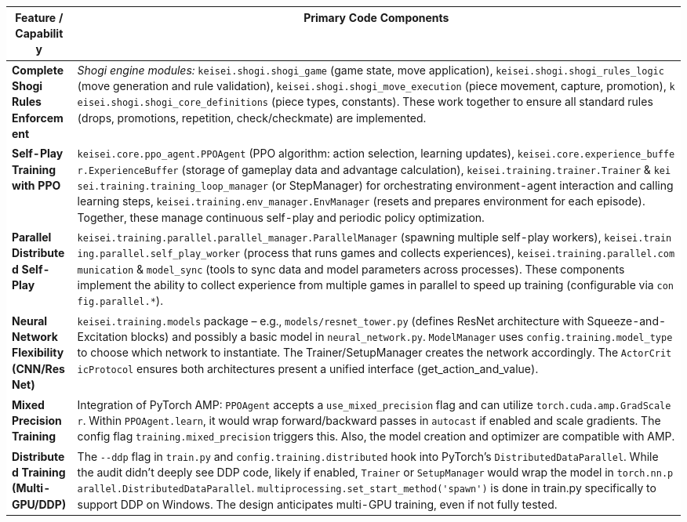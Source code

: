 | **Feature / Capability**                     | **Primary Code Components**                                                                                                                                                                                                                                                                                                                                                                                                                                                                                                                                                                                                                                            |
| -------------------------------------------- | ---------------------------------------------------------------------------------------------------------------------------------------------------------------------------------------------------------------------------------------------------------------------------------------------------------------------------------------------------------------------------------------------------------------------------------------------------------------------------------------------------------------------------------------------------------------------------------------------------------------------------------------------------------------------- |
| **Complete Shogi Rules Enforcement**         | *Shogi engine modules:* `keisei.shogi.shogi_game` (game state, move application), `keisei.shogi.shogi_rules_logic` (move generation and rule validation), `keisei.shogi.shogi_move_execution` (piece movement, capture, promotion), `keisei.shogi.shogi_core_definitions` (piece types, constants). These work together to ensure all standard rules (drops, promotions, repetition, check/checkmate) are implemented.                                                                                                                                                                                                                                                 |
| **Self-Play Training with PPO**              | `keisei.core.ppo_agent.PPOAgent` (PPO algorithm: action selection, learning updates), `keisei.core.experience_buffer.ExperienceBuffer` (storage of gameplay data and advantage calculation), `keisei.training.trainer.Trainer` & `keisei.training.training_loop_manager` (or StepManager) for orchestrating environment-agent interaction and calling learning steps, `keisei.training.env_manager.EnvManager` (resets and prepares environment for each episode). Together, these manage continuous self-play and periodic policy optimization.                                                                                                                       |
| **Parallel Distributed Self-Play**           | `keisei.training.parallel.parallel_manager.ParallelManager` (spawning multiple self-play workers), `keisei.training.parallel.self_play_worker` (process that runs games and collects experiences), `keisei.training.parallel.communication` & `model_sync` (tools to sync data and model parameters across processes). These components implement the ability to collect experience from multiple games in parallel to speed up training (configurable via `config.parallel.*`).                                                                                                                                                                                       |
| **Neural Network Flexibility (CNN/ResNet)**  | `keisei.training.models` package – e.g., `models/resnet_tower.py` (defines ResNet architecture with Squeeze-and-Excitation blocks) and possibly a basic model in `neural_network.py`. `ModelManager` uses `config.training.model_type` to choose which network to instantiate. The Trainer/SetupManager creates the network accordingly. The `ActorCriticProtocol` ensures both architectures present a unified interface (get\_action\_and\_value).                                                                                                                                                                                                                   |
| **Mixed Precision Training**                 | Integration of PyTorch AMP: `PPOAgent` accepts a `use_mixed_precision` flag and can utilize `torch.cuda.amp.GradScaler`. Within `PPOAgent.learn`, it would wrap forward/backward passes in `autocast` if enabled and scale gradients. The config flag `training.mixed_precision` triggers this. Also, the model creation and optimizer are compatible with AMP.                                                                                                                                                                                                                                                                                                        |
| **Distributed Training (Multi-GPU/DDP)**     | The `--ddp` flag in `train.py` and `config.training.distributed` hook into PyTorch’s `DistributedDataParallel`. While the audit didn’t deeply see DDP code, likely if enabled, `Trainer` or `SetupManager` would wrap the model in `torch.nn.parallel.DistributedDataParallel`. `multiprocessing.set_start_method('spawn')` is done in train.py specifically to support DDP on Windows. The design anticipates multi-GPU training, even if not fully tested.                                                                                                                                                                                                           |